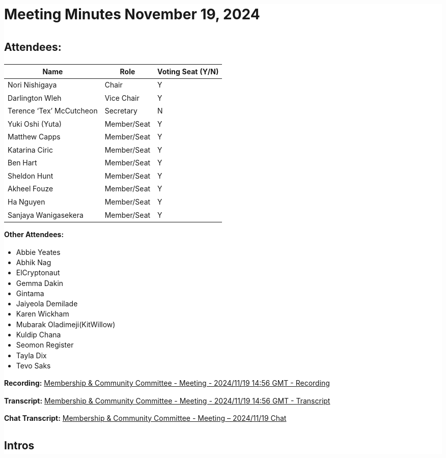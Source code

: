 # Meeting Minutes November 19, 2024

## Attendees:&#x20;

| Name                     | Role        | Voting Seat (Y/N) |
| ------------------------ | ----------- | ----------------- |
| Nori Nishigaya           | Chair       | Y                 |
| Darlington Wleh          | Vice Chair  | Y                 |
| Terence ‘Tex’ McCutcheon | Secretary   | N                 |
| Yuki Oshi (Yuta)         | Member/Seat | Y                 |
| Matthew Capps            | Member/Seat | Y                 |
| Katarina Ciric           | Member/Seat | Y                 |
| Ben Hart                 | Member/Seat | Y                 |
| Sheldon Hunt             | Member/Seat | Y                 |
| Akheel Fouze             | Member/Seat | Y                 |
| Ha Nguyen                | Member/Seat | Y                 |
| Sanjaya Wanigasekera     | Member/Seat | Y                 |

**Other Attendees:**

* Abbie Yeates
* Abhik Nag
* ElCryptonaut
* Gemma Dakin
* Gintama
* Jaiyeola Demilade
* Karen Wickham
* Mubarak Oladimeji(KitWillow)
* Kuldip Chana
* Seomon Register
* Tayla Dix
* Tevo Saks

**Recording:** [Membership & Community Committee - Meeting - 2024/11/19 14:56 GMT - Recording](https://drive.google.com/file/d/1COgXXj_VkrNonFTJHx8Efemz8upA0Am9/view?usp=sharing)

**Transcript:** [Membership & Community Committee - Meeting - 2024/11/19 14:56 GMT - Transcript](https://docs.google.com/document/d/1OGFHKNL6cNtRQOHjuTbQ4T0sTok2GZlgSjRynY3vmIg/edit?usp=sharing)

**Chat Transcript:** [Membership & Community Committee - Meeting – 2024/11/19 Chat](https://drive.google.com/file/d/1i6wcgIkZSKjxaFpDIb8G3OrcQdhHoXC2/view?usp=sharing)

## Intros
